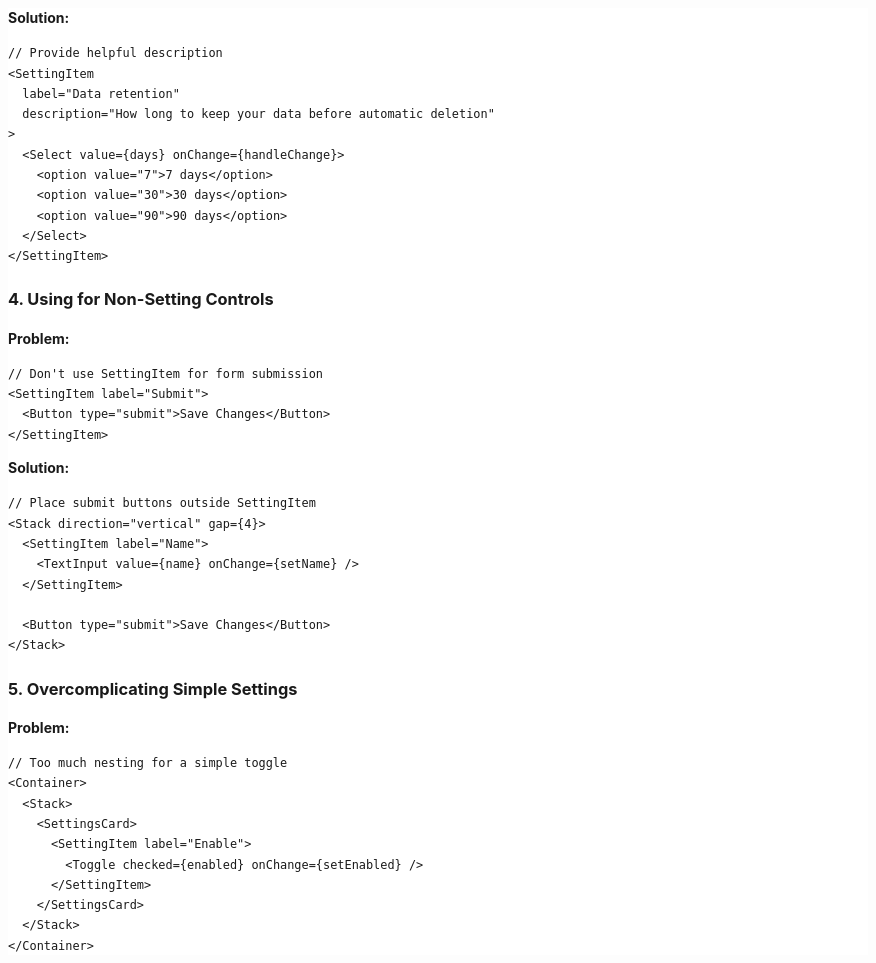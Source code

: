 **Solution:**

```tsx
// Provide helpful description
<SettingItem
  label="Data retention"
  description="How long to keep your data before automatic deletion"
>
  <Select value={days} onChange={handleChange}>
    <option value="7">7 days</option>
    <option value="30">30 days</option>
    <option value="90">90 days</option>
  </Select>
</SettingItem>
```

### 4. Using for Non-Setting Controls

**Problem:**

```tsx
// Don't use SettingItem for form submission
<SettingItem label="Submit">
  <Button type="submit">Save Changes</Button>
</SettingItem>
```

**Solution:**

```tsx
// Place submit buttons outside SettingItem
<Stack direction="vertical" gap={4}>
  <SettingItem label="Name">
    <TextInput value={name} onChange={setName} />
  </SettingItem>
  
  <Button type="submit">Save Changes</Button>
</Stack>
```

### 5. Overcomplicating Simple Settings

**Problem:**

```tsx
// Too much nesting for a simple toggle
<Container>
  <Stack>
    <SettingsCard>
      <SettingItem label="Enable">
        <Toggle checked={enabled} onChange={setEnabled} />
      </SettingItem>
    </SettingsCard>
  </Stack>
</Container>
```
